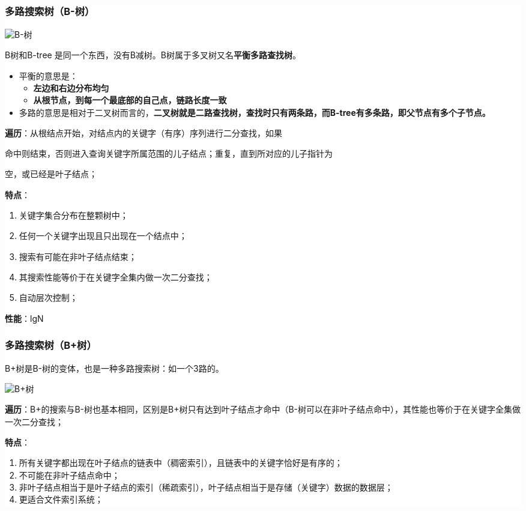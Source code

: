 



### 多路搜索树（**B-树**）

![B-树](截图/算法/B-树.JPG)



B树和B-tree 是同一个东西，没有B减树。B树属于多叉树又名**平衡多路查找树**。

- 平衡的意思是：   
  - **左边和右边分布均匀**
  - **从根节点，到每一个最底部的自己点，链路长度一致**
- 多路的意思是相对于二叉树而言的，**二叉树就是二路查找树，查找时只有两条路，而B-tree有多条路，即父节点有多个子节点。**



**遍历**：从根结点开始，对结点内的关键字（有序）序列进行二分查找，如果

命中则结束，否则进入查询关键字所属范围的儿子结点；重复，直到所对应的儿子指针为

空，或已经是叶子结点；



**特点**：

1. 关键字集合分布在整颗树中；

2. 任何一个关键字出现且只出现在一个结点中；

3. 搜索有可能在非叶子结点结束；

4. 其搜索性能等价于在关键字全集内做一次二分查找；

5. 自动层次控制；



**性能**：lgN



### 多路搜索树（**B+树**）

B+树是B-树的变体，也是一种多路搜索树：如一个3路的。



![B+树](截图/算法/B+树.JPG)



**遍历**：B+的搜索与B-树也基本相同，区别是B+树只有达到叶子结点才命中（B-树可以在非叶子结点命中），其性能也等价于在关键字全集做一次二分查找；



**特点**：

1. 所有关键字都出现在叶子结点的链表中（稠密索引），且链表中的关键字恰好是有序的；
2. 不可能在非叶子结点命中；
3. 非叶子结点相当于是叶子结点的索引（稀疏索引），叶子结点相当于是存储（关键字）数据的数据层；
4. 更适合文件索引系统；
